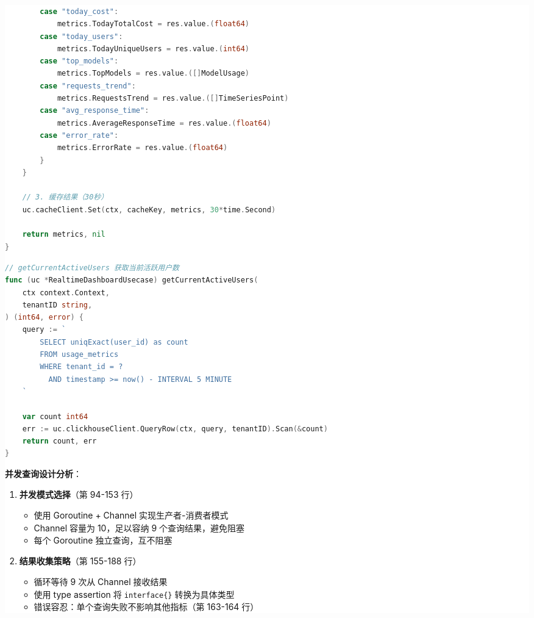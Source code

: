 ```75:193:cmd/analytics-service/internal/biz/realtime_dashboard_usecase.go
		case "today_cost":
			metrics.TodayTotalCost = res.value.(float64)
		case "today_users":
			metrics.TodayUniqueUsers = res.value.(int64)
		case "top_models":
			metrics.TopModels = res.value.([]ModelUsage)
		case "requests_trend":
			metrics.RequestsTrend = res.value.([]TimeSeriesPoint)
		case "avg_response_time":
			metrics.AverageResponseTime = res.value.(float64)
		case "error_rate":
			metrics.ErrorRate = res.value.(float64)
		}
	}

	// 3. 缓存结果（30秒）
	uc.cacheClient.Set(ctx, cacheKey, metrics, 30*time.Second)

	return metrics, nil
}
```

```195:210:cmd/analytics-service/internal/biz/realtime_dashboard_usecase.go
// getCurrentActiveUsers 获取当前活跃用户数
func (uc *RealtimeDashboardUsecase) getCurrentActiveUsers(
	ctx context.Context,
	tenantID string,
) (int64, error) {
	query := `
		SELECT uniqExact(user_id) as count
		FROM usage_metrics
		WHERE tenant_id = ?
		  AND timestamp >= now() - INTERVAL 5 MINUTE
	`

	var count int64
	err := uc.clickhouseClient.QueryRow(ctx, query, tenantID).Scan(&count)
	return count, err
}
```

**并发查询设计分析**：

1. **并发模式选择**（第 94-153 行）
   - 使用 Goroutine + Channel 实现生产者-消费者模式
   - Channel 容量为 10，足以容纳 9 个查询结果，避免阻塞
   - 每个 Goroutine 独立查询，互不阻塞

2. **结果收集策略**（第 155-188 行）
   - 循环等待 9 次从 Channel 接收结果
   - 使用 type assertion 将 `interface{}` 转换为具体类型
   - 错误容忍：单个查询失败不影响其他指标（第 163-164 行）
